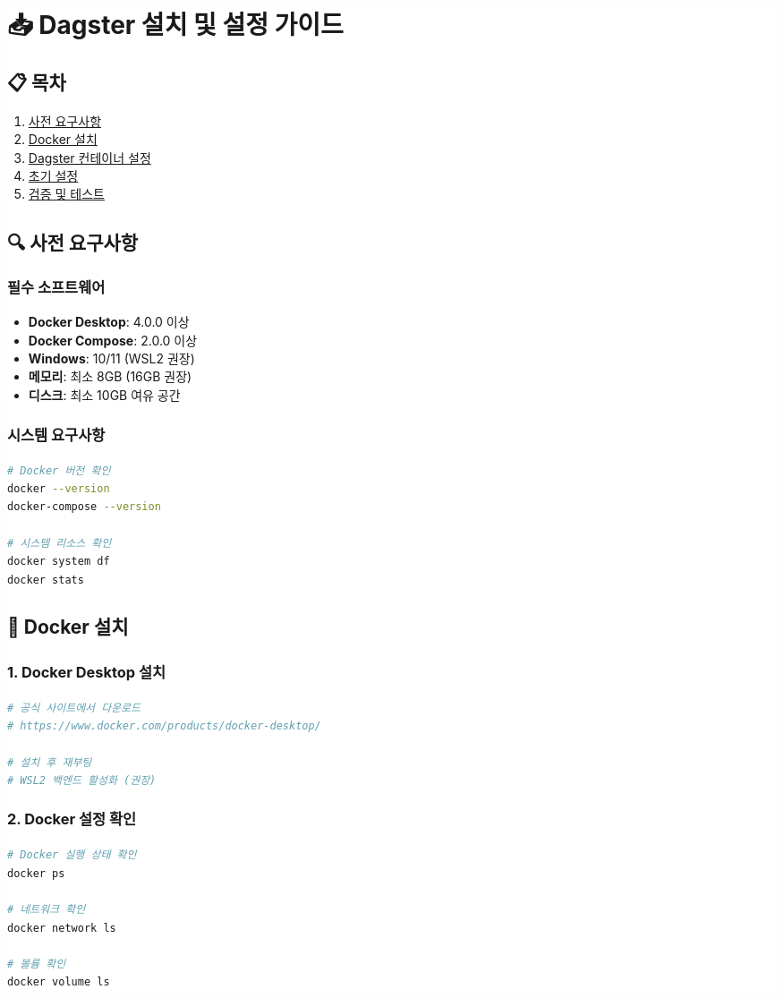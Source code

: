 # 📥 Dagster 설치 및 설정 가이드

## 📋 목차
1. [사전 요구사항](#사전-요구사항)
2. [Docker 설치](#docker-설치)
3. [Dagster 컨테이너 설정](#dagster-컨테이너-설정)
4. [초기 설정](#초기-설정)
5. [검증 및 테스트](#검증-및-테스트)

## 🔍 사전 요구사항

### 필수 소프트웨어
- **Docker Desktop**: 4.0.0 이상
- **Docker Compose**: 2.0.0 이상
- **Windows**: 10/11 (WSL2 권장)
- **메모리**: 최소 8GB (16GB 권장)
- **디스크**: 최소 10GB 여유 공간

### 시스템 요구사항
```bash
# Docker 버전 확인
docker --version
docker-compose --version

# 시스템 리소스 확인
docker system df
docker stats
```

## 🐳 Docker 설치

### 1. Docker Desktop 설치
```bash
# 공식 사이트에서 다운로드
# https://www.docker.com/products/docker-desktop/

# 설치 후 재부팅
# WSL2 백엔드 활성화 (권장)
```

### 2. Docker 설정 확인
```bash
# Docker 실행 상태 확인
docker ps

# 네트워크 확인
docker network ls

# 볼륨 확인
docker volume ls
```
